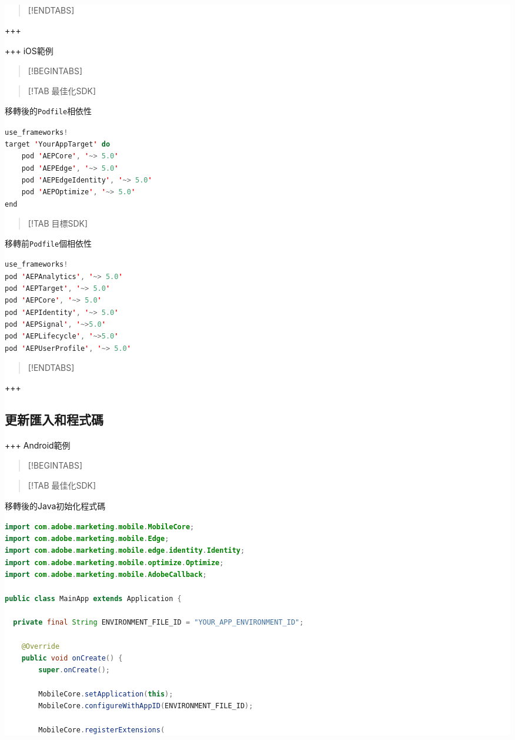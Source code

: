 
>[!ENDTABS]

+++

+++ iOS範例

>[!BEGINTABS]


>[!TAB 最佳化SDK]

移轉後的`Podfile`相依性

```Swift
use_frameworks!
target 'YourAppTarget' do
    pod 'AEPCore', '~> 5.0'
    pod 'AEPEdge', '~> 5.0'
    pod 'AEPEdgeIdentity', '~> 5.0'
    pod 'AEPOptimize', '~> 5.0'
end
```

>[!TAB 目標SDK]

移轉前`Podfile`個相依性

```Swift
use_frameworks!
pod 'AEPAnalytics', '~> 5.0'
pod 'AEPTarget', '~> 5.0'
pod 'AEPCore', '~> 5.0'
pod 'AEPIdentity', '~> 5.0'
pod 'AEPSignal', '~>5.0'
pod 'AEPLifecycle', '~>5.0'
pod 'AEPUserProfile', '~> 5.0'
```

>[!ENDTABS]

+++

## 更新匯入和程式碼

+++ Android範例

>[!BEGINTABS]

>[!TAB 最佳化SDK]

移轉後的Java初始化程式碼

```Java
import com.adobe.marketing.mobile.MobileCore;
import com.adobe.marketing.mobile.Edge;
import com.adobe.marketing.mobile.edge.identity.Identity;
import com.adobe.marketing.mobile.optimize.Optimize;
import com.adobe.marketing.mobile.AdobeCallback;
 
public class MainApp extends Application {
 
  private final String ENVIRONMENT_FILE_ID = "YOUR_APP_ENVIRONMENT_ID";
 
    @Override
    public void onCreate() {
        super.onCreate();
 
        MobileCore.setApplication(this);
        MobileCore.configureWithAppID(ENVIRONMENT_FILE_ID);
 
        MobileCore.registerExtensions(
```
